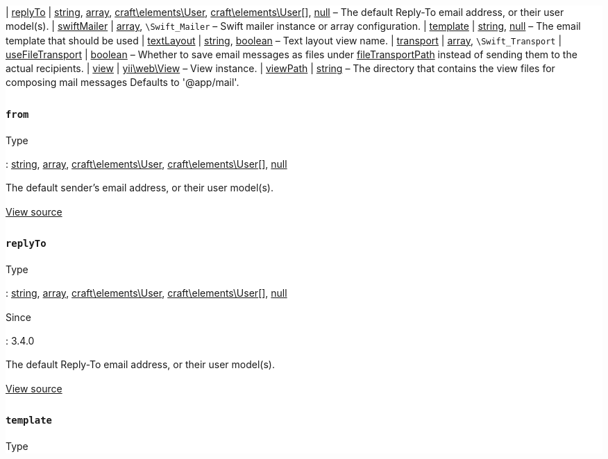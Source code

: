 | [replyTo](craft-mail-mailer.md#replyto)                                                                                                                                                             | [string](http://php.net/language.types.string), [array](http://php.net/language.types.array), [craft\elements\User](craft-elements-user.md), [craft\elements\User](craft-elements-user.md)[], [null](http://php.net/language.types.null) – The default Reply-To email address, or their user model(s).
| [swiftMailer](https://www.yiiframework.com/extension/yiisoft/yii2-swiftmailer/doc/api/2.2/yii-swiftmailer-mailer#$swiftMailer-detail "Defined by yii\swiftmailer\Mailer")                           | [array](http://php.net/language.types.array), `\Swift_Mailer` – Swift mailer instance or array configuration.
| [template](craft-mail-mailer.md#template)                                                                                                                                                           | [string](http://php.net/language.types.string), [null](http://php.net/language.types.null) – The email template that should be used
| [textLayout](https://www.yiiframework.com/doc/api/2.0/yii-mail-basemailer#$textLayout-detail "Defined by yii\mail\BaseMailer")                                                                      | [string](http://php.net/language.types.string), [boolean](http://php.net/language.types.boolean) – Text layout view name.
| [transport](https://www.yiiframework.com/extension/yiisoft/yii2-swiftmailer/doc/api/2.2/yii-swiftmailer-mailer#$transport-detail "Defined by yii\swiftmailer\Mailer")                               | [array](http://php.net/language.types.array), `\Swift_Transport`
| [useFileTransport](https://www.yiiframework.com/doc/api/2.0/yii-mail-basemailer#$useFileTransport-detail "Defined by yii\mail\BaseMailer")                                                          | [boolean](http://php.net/language.types.boolean) – Whether to save email messages as files under [fileTransportPath](https://www.yiiframework.com/doc/api/2.0/yii-mail-basemailer#$fileTransportPath-detail) instead of sending them to the actual recipients.
| [view](https://www.yiiframework.com/doc/api/2.0/yii-mail-basemailer#$view-detail "Defined by yii\mail\BaseMailer")                                                                                  | [yii\web\View](https://www.yiiframework.com/doc/api/2.0/yii-web-view) – View instance.
| [viewPath](https://www.yiiframework.com/doc/api/2.0/yii-mail-basemailer#$viewPath-detail "Defined by yii\mail\BaseMailer")                                                                          | [string](http://php.net/language.types.string) – The directory that contains the view files for composing mail messages Defaults to '@app/mail'.

### `from`



Type

:   [string](http://php.net/language.types.string), [array](http://php.net/language.types.array), [craft\elements\User](craft-elements-user.md), [craft\elements\User](craft-elements-user.md)[], [null](http://php.net/language.types.null)



The default sender’s email address, or their user model(s).



[View source](https://github.com/craftcms/cms/blob/master/src/mail/Mailer.php#L36)



### `replyTo`



Type

:   [string](http://php.net/language.types.string), [array](http://php.net/language.types.array), [craft\elements\User](craft-elements-user.md), [craft\elements\User](craft-elements-user.md)[], [null](http://php.net/language.types.null)

Since

:   3.4.0



The default Reply-To email address, or their user model(s).



[View source](https://github.com/craftcms/cms/blob/master/src/mail/Mailer.php#L42)



### `template`



Type
